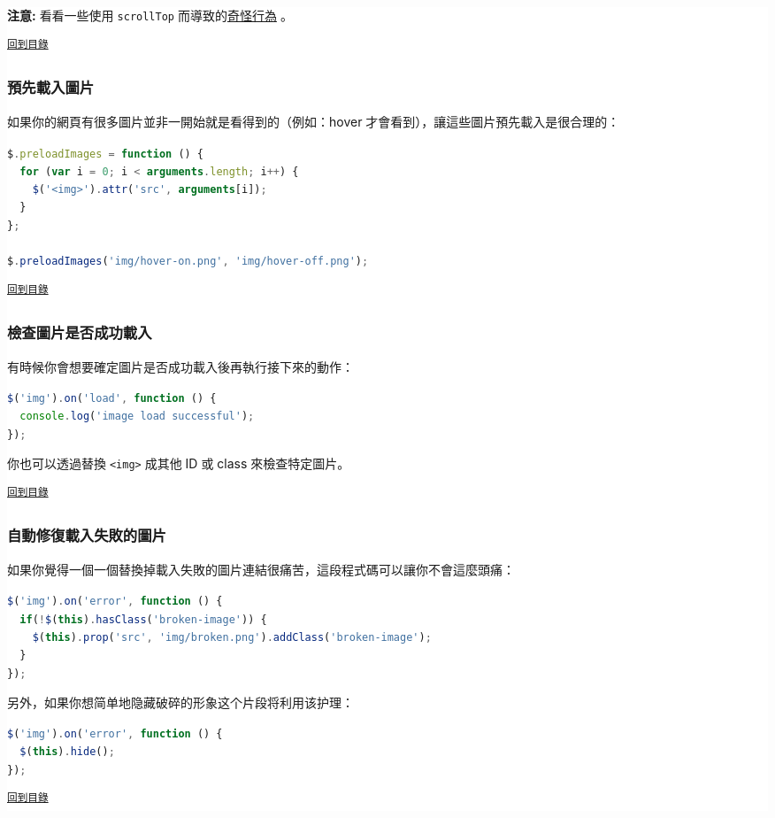 **注意:** 看看一些使用 `scrollTop` 而導致的[奇怪行為](https://github.com/jquery/api.jquery.com/issues/417) 。

<sup>[回到目錄](#目錄)</sup>


### 預先載入圖片

如果你的網頁有很多圖片並非一開始就是看得到的（例如：hover 才會看到），讓這些圖片預先載入是很合理的：

```javascript
$.preloadImages = function () {
  for (var i = 0; i < arguments.length; i++) {
    $('<img>').attr('src', arguments[i]);
  }
};

$.preloadImages('img/hover-on.png', 'img/hover-off.png');
```

<sup>[回到目錄](#目錄)</sup>


### 檢查圖片是否成功載入

有時候你會想要確定圖片是否成功載入後再執行接下來的動作：

```javascript
$('img').on('load', function () {
  console.log('image load successful');
});
```

你也可以透過替換 `<img>` 成其他 ID 或 class 來檢查特定圖片。

<sup>[回到目錄](#目錄)</sup>


### 自動修復載入失敗的圖片

如果你覺得一個一個替換掉載入失敗的圖片連結很痛苦，這段程式碼可以讓你不會這麼頭痛：

```javascript
$('img').on('error', function () {
  if(!$(this).hasClass('broken-image')) {
    $(this).prop('src', 'img/broken.png').addClass('broken-image');
  }
});
```

另外，如果你想简单地隐藏破碎的形象这个片段将利用该护理：

```javascript
$('img').on('error', function () {
  $(this).hide();
});
```

<sup>[回到目錄](#目錄)</sup>

